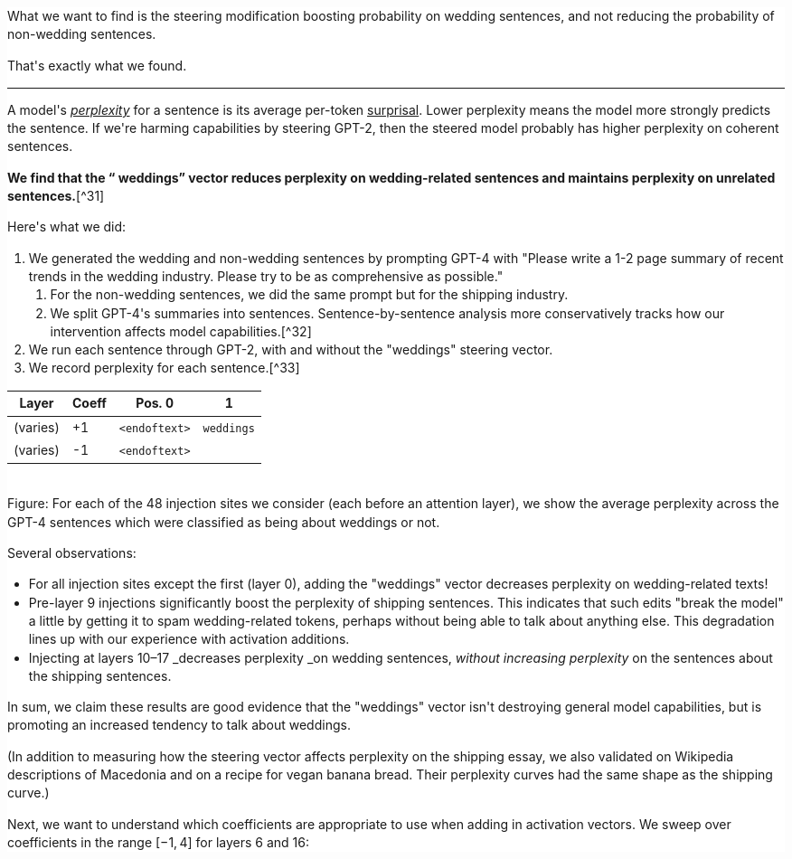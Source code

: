What we want to find is the steering modification boosting probability on wedding sentences, and not reducing the probability of non-wedding sentences. 

That's exactly what we found.

<hr/>


A model's [_perplexity_](https://huggingface.co/docs/transformers/perplexity) for a sentence is its average per-token [surprisal](https://en.wikipedia.org/wiki/Information_content). Lower perplexity means the model more strongly predicts the sentence. If we're harming capabilities by steering GPT-2, then the steered model probably has higher perplexity on coherent sentences. 

**We find that the “ weddings” vector reduces perplexity on wedding-related sentences and maintains perplexity on unrelated sentences.**[^31]

Here's what we did:

1.  We generated the wedding and non-wedding sentences by prompting GPT-4 with "Please write a 1-2 page summary of recent trends in the wedding industry. Please try to be as comprehensive as possible."
    1.  For the non-wedding sentences, we did the same prompt but for the shipping industry.
    2.  We split GPT-4's summaries into sentences. Sentence-by-sentence analysis more conservatively tracks how our intervention affects model capabilities.[^32]
2.  We run each sentence through GPT-2, with and without the "weddings" steering vector.
3.  We record perplexity for each sentence.[^33]

| **Layer** | Coeff | Pos. 0 | 1 |
| --- | --- | --- | --- |
| (varies) | +1 | `<endoftext>` |  `weddings` |
| (varies) | \-1 | `<endoftext>` |   |<br/>Table:  Residual stream alignment for activation additions.![](https://res.cloudinary.com/lesswrong-2-0/image/upload/f_auto,q_auto/v1/mirroredImages/5spBue2z2tw4JuDCx/xsrxtbmdkr9dftyyrdpj)
<br/>Figure: For each of the 48 injection sites we consider (each before an attention layer), we show the average perplexity across the GPT-4 sentences which were classified as being about weddings or not.

Several observations:

- For all injection sites except the first (layer 0), adding the "weddings" vector decreases perplexity on wedding-related texts!
- Pre-layer 9 injections significantly boost the perplexity of shipping sentences. This indicates that such edits "break the model" a little by getting it to spam wedding-related tokens, perhaps without being able to talk about anything else. This degradation lines up with our experience with activation additions.
- Injecting at layers 10–17 _decreases perplexity _on wedding sentences, _without increasing perplexity_ on the sentences about the shipping sentences.

In sum, we claim these results are good evidence that the "weddings" vector isn't destroying general model capabilities, but is promoting an increased tendency to talk about weddings. 

(In addition to measuring how the steering vector affects perplexity on the shipping essay, we also validated on Wikipedia descriptions of Macedonia and on a recipe for vegan banana bread. Their perplexity curves had the same shape as the shipping curve.)

Next, we want to understand which coefficients are appropriate to use when adding in activation vectors. We sweep over coefficients in the range $[-1,4]$ for layers 6 and 16:


[^1]: _Cherry-picking status of the opening comparison:_ Our activation addition technique works in a lot of situations, but we used the "Love" vector because it gives especially juicy results. We ran all of our results at PyTorch seed 0 using fixed sampling hyperparameters. 
[^2]: We are not the first to steer language model behavior by adding activation vectors to residual streams. However, we are the first to do so without using SGD to find the vectors. Our "activation addition" methodology enables much faster feedback loops than optimization-based activation vector approaches.
[^3]: While there might be nonlinear components to the steering vectors we add to the model, we're fascinated that a linear approach works so well.
[^4]: GPT-2's byte-pair encoding tokenizer _often_ begins tokens with a space. For example, the prompt "I like weddings" is tokenized \[`I`,  `like`,  `weddings`\]. So, it's cleaner when we prompt the model with “ weddings” (tokenizes to  `weddings`) than for us to prompt "Weddings" (tokenizes to \[`W`, `edd`, `ings`\]).
[^5]: Space tokens seem to work best, while the end-of-text token works poorly.
[^6]: The prompt "Love" tokenizes to \[`<endoftext>`, `Love`\], while the prompt "Hate" tokenizes to \[`<endoftext>`, `H`, `ate`\]. This means that at residual stream 2, we're subtracting 5 times the `ate` activations, but not adding any "Love"-related activations. We find we get better results if we instead _pad out_ the shorter tokenization \[`<endoftext>`, `Love`\] with a space token  , so that the two counterbalanced additions span the same residual streams.
[^7]: Equivalence between prompting and adding activations before layer 0 with coefficient +1: Imagine there's no prompt and you have a bunch of all-zero residual streams at embedding. Then do another forward pass where you embed the intended prompt. Then record those activations, and add them into the embedding for the all-zero forward pass. This is trivially equivalent to running a forward pass on the prompt normally.
[^8]: | **Layer** | Coeff | Pos. 0 | 1 | 2 | 3 | 4 |
[^9]: | **Layer** | Coeff | Pos. 0 | 1 | 2 | 3 | 4 | 5 | 6 |
[^10]: | **Layer** | Coeff | Pos. 0 | 1 | 2 | 3 | 4 |
[^11]: | **Layer** | Coeff | Pos. 0 | 1 | 2 | 3 | 4 |
[^12]: Several slight variations on this Eiffel Tower prompt didn't work nearly as well, for unclear reasons.
[^13]: | **Layer** | Coeff | 1 | 2 | 3 | 4 | 5 | 6 | 7 | 8 |
[^14]: | **Layer** | Coeff | Pos. 0 | 1 | 2 | 3 | 4 | 5 |
[^15]: | **Layer** | Coeff | 1 | 2 | 3 | 4 | 5 | 6 | 7 |
[^16]: | **Layer** | Coeff | 1 | 2 | 3 | 4 | 5 | 6 |
[^17]: | **Layer** | Coeff | 1 | 2 | 3 | 4 | 5 | 6 | 7 |
[^18]: | **Layer** | Coeff | Pos. 0 | 1 | 2 | 3 | 4 |
[^19]: | **Layer** | Coeff | Pos. 0 | 1 | 2 | 4 | 5 | 6 | 7 |
[^20]: | **Layer** | Coeff | 1 | 2 | 3 | 4 | 5 | 6 |
[^21]: | **Layer** | Coeff | Pos. 0 | 1 | 2 | 3 | 4 | 5 | 6 |
[^22]: We use word-count metrics several times. We explored alternatives, including querying `text-davinci-003` to rate the degree to which each completion is about weddings. These ratings were generated opaquely and often seemed bad, although a relatively unbiased estimator overall. We decided to just count the number of words.
[^23]: | **Layer** | Coeff | Pos. 0 | 1 | 2 | 3 | 4 | 5 |
[^24]: | **Layer** | Coeff | Pos. 0 | 1 | 2 | 3 | 4 | 5 | 6 | 7 |
[^25]: As pointed out by the [mathematical framework for transformer circuits](https://transformer-circuits.pub/2021/framework/index.html), embed(`Anger`) - embed(`Calm`) is a component of the `Anger` - `Calm` steering vector.
[^26]: Note that if we had used "I think you're" instead of "I think you're a", _neither_ the 0$\to$20 nor the 2$\to$20 vectors would have shown much effect. By contrast, the usual 20$\to$20 steering vector works in both situations. Thus, even if layers 0 and 1 help a bit, they aren't producing nearly as stable of an effect as contributed by layers 2 to 19.
[^27]: We ran the "fraction of residual stream" experiment before the random-vector experiment. The random-vector results make it less surprising that "just chop off half the dimensions" doesn't ruin outputs. But the random-vector result still doesn't predict a smooth relationship between (% of dimensions modified) and (weddingness of output).
[^28]: To count "wedding related words", we counted: "wedding", "weddings", "wed", "marry", "married", "marriage", "bride", "groom", and "honeymoon".